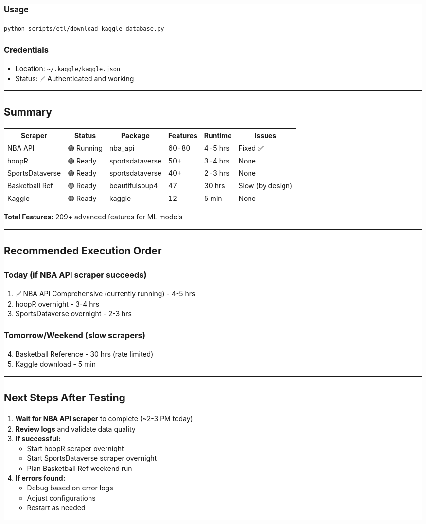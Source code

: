 ### Usage
```bash
python scripts/etl/download_kaggle_database.py
```

### Credentials
- Location: `~/.kaggle/kaggle.json`
- Status: ✅ Authenticated and working

---

## Summary

| Scraper | Status | Package | Features | Runtime | Issues |
|---------|--------|---------|----------|---------|--------|
| NBA API | 🟢 Running | nba_api | 60-80 | 4-5 hrs | Fixed ✅ |
| hoopR | 🟢 Ready | sportsdataverse | 50+ | 3-4 hrs | None |
| SportsDataverse | 🟢 Ready | sportsdataverse | 40+ | 2-3 hrs | None |
| Basketball Ref | 🟢 Ready | beautifulsoup4 | 47 | 30 hrs | Slow (by design) |
| Kaggle | 🟢 Ready | kaggle | 12 | 5 min | None |

**Total Features:** 209+ advanced features for ML models

---

## Recommended Execution Order

### Today (if NBA API scraper succeeds)
1. ✅ NBA API Comprehensive (currently running) - 4-5 hrs
2. hoopR overnight - 3-4 hrs
3. SportsDataverse overnight - 2-3 hrs

### Tomorrow/Weekend (slow scrapers)
4. Basketball Reference - 30 hrs (rate limited)
5. Kaggle download - 5 min

---

## Next Steps After Testing

1. **Wait for NBA API scraper** to complete (~2-3 PM today)
2. **Review logs** and validate data quality
3. **If successful:**
   - Start hoopR scraper overnight
   - Start SportsDataverse scraper overnight
   - Plan Basketball Ref weekend run
4. **If errors found:**
   - Debug based on error logs
   - Adjust configurations
   - Restart as needed

---